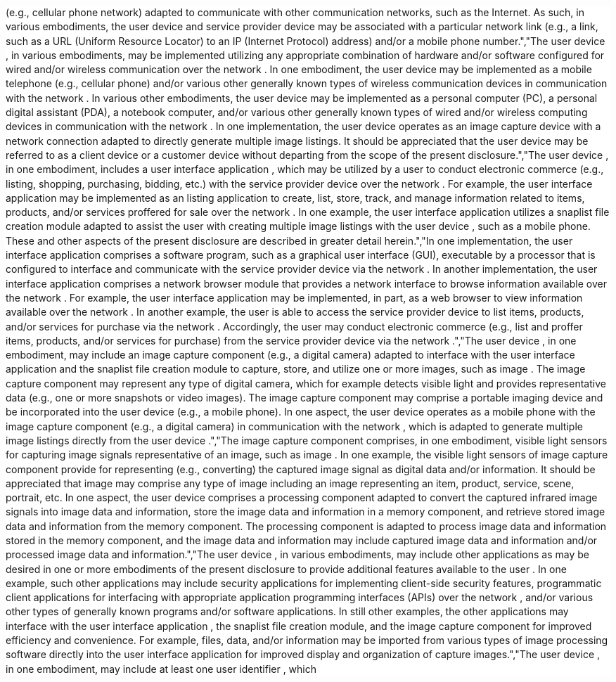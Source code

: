 (e.g., cellular phone network) adapted to communicate with other communication networks, such as the Internet. As such, in various embodiments, the user device  and service provider device  may be associated with a particular network link (e.g., a link, such as a URL (Uniform Resource Locator) to an IP (Internet Protocol) address) and\/or a mobile phone number.","The user device , in various embodiments, may be implemented utilizing any appropriate combination of hardware and\/or software configured for wired and\/or wireless communication over the network . In one embodiment, the user device  may be implemented as a mobile telephone (e.g., cellular phone) and\/or various other generally known types of wireless communication devices in communication with the network . In various other embodiments, the user device  may be implemented as a personal computer (PC), a personal digital assistant (PDA), a notebook computer, and\/or various other generally known types of wired and\/or wireless computing devices in communication with the network . In one implementation, the user device  operates as an image capture device with a network connection adapted to directly generate multiple image listings. It should be appreciated that the user device  may be referred to as a client device or a customer device without departing from the scope of the present disclosure.","The user device , in one embodiment, includes a user interface application , which may be utilized by a user  to conduct electronic commerce (e.g., listing, shopping, purchasing, bidding, etc.) with the service provider device  over the network . For example, the user interface application  may be implemented as an listing application to create, list, store, track, and manage information related to items, products, and\/or services proffered for sale over the network . In one example, the user interface application  utilizes a snaplist file creation module  adapted to assist the user  with creating multiple image listings with the user device , such as a mobile phone. These and other aspects of the present disclosure are described in greater detail herein.","In one implementation, the user interface application  comprises a software program, such as a graphical user interface (GUI), executable by a processor that is configured to interface and communicate with the service provider device  via the network . In another implementation, the user interface application  comprises a network browser module that provides a network interface to browse information available over the network . For example, the user interface application  may be implemented, in part, as a web browser to view information available over the network . In another example, the user  is able to access the service provider device  to list items, products, and\/or services for purchase via the network . Accordingly, the user  may conduct electronic commerce (e.g., list and proffer items, products, and\/or services for purchase) from the service provider device  via the network .","The user device , in one embodiment, may include an image capture component  (e.g., a digital camera) adapted to interface with the user interface application  and the snaplist file creation module  to capture, store, and utilize one or more images, such as image . The image capture component  may represent any type of digital camera, which for example detects visible light and provides representative data (e.g., one or more snapshots or video images). The image capture component  may comprise a portable imaging device and be incorporated into the user device  (e.g., a mobile phone). In one aspect, the user device  operates as a mobile phone with the image capture component  (e.g., a digital camera) in communication with the network , which is adapted to generate multiple image listings directly from the user device .","The image capture component  comprises, in one embodiment, visible light sensors for capturing image signals representative of an image, such as image . In one example, the visible light sensors of image capture component  provide for representing (e.g., converting) the captured image signal as digital data and\/or information. It should be appreciated that image  may comprise any type of image including an image representing an item, product, service, scene, portrait, etc. In one aspect, the user device  comprises a processing component adapted to convert the captured infrared image signals into image data and information, store the image data and information in a memory component, and retrieve stored image data and information from the memory component. The processing component is adapted to process image data and information stored in the memory component, and the image data and information may include captured image data and information and\/or processed image data and information.","The user device , in various embodiments, may include other applications  as may be desired in one or more embodiments of the present disclosure to provide additional features available to the user . In one example, such other applications  may include security applications for implementing client-side security features, programmatic client applications for interfacing with appropriate application programming interfaces (APIs) over the network , and\/or various other types of generally known programs and\/or software applications. In still other examples, the other applications  may interface with the user interface application , the snaplist file creation module, and the image capture component  for improved efficiency and convenience. For example, files, data, and\/or information may be imported from various types of image processing software directly into the user interface application  for improved display and organization of capture images.","The user device , in one embodiment, may include at least one user identifier , which